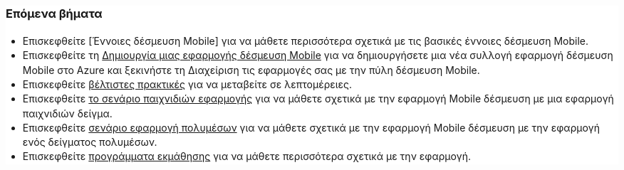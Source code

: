 ### <a name="next-steps"></a>Επόμενα βήματα

- Επισκεφθείτε [Έννοιες δέσμευση Mobile] για να μάθετε περισσότερα σχετικά με τις βασικές έννοιες δέσμευση Mobile.
- Επισκεφθείτε τη [Δημιουργία μιας εφαρμογής δέσμευση Mobile](mobile-engagement-create.md) για να δημιουργήσετε μια νέα συλλογή εφαρμογή δέσμευση Mobile στο Azure και ξεκινήστε τη Διαχείριση τις εφαρμογές σας με την πύλη δέσμευση Mobile.
- Επισκεφθείτε [βέλτιστες πρακτικές](mobile-engagement-getting-started-best-practices.md) για να μεταβείτε σε λεπτομέρειες.
- Επισκεφθείτε [το σενάριο παιχνιδιών εφαρμογής](mobile-engagement-gaming-scenario.md) για να μάθετε σχετικά με την εφαρμογή Mobile δέσμευση με μια εφαρμογή παιχνιδιών δείγμα. 
- Επισκεφθείτε [σενάριο εφαρμογή πολυμέσων](mobile-engagement-media-scenario.md) για να μάθετε σχετικά με την εφαρμογή Mobile δέσμευση με την εφαρμογή ενός δείγματος πολυμέσων. 
- Επισκεφθείτε [προγράμματα εκμάθησης] για να μάθετε περισσότερα σχετικά με την εφαρμογή.


[1]: ./media/mobile-engagement-define-your-mobile-engagement-strategy/use-case1.png
[2]: ./media/mobile-engagement-define-your-mobile-engagement-strategy/use-case2.png


[Έννοιες δέσμευση κινητές συσκευές]: http://azure.microsoft.com/documentation/articles/mobile-engagement-concepts/
[Προγράμματα εκμάθησης]: http://azure.microsoft.com/documentation/articles/mobile-engagement-ios-get-started/

